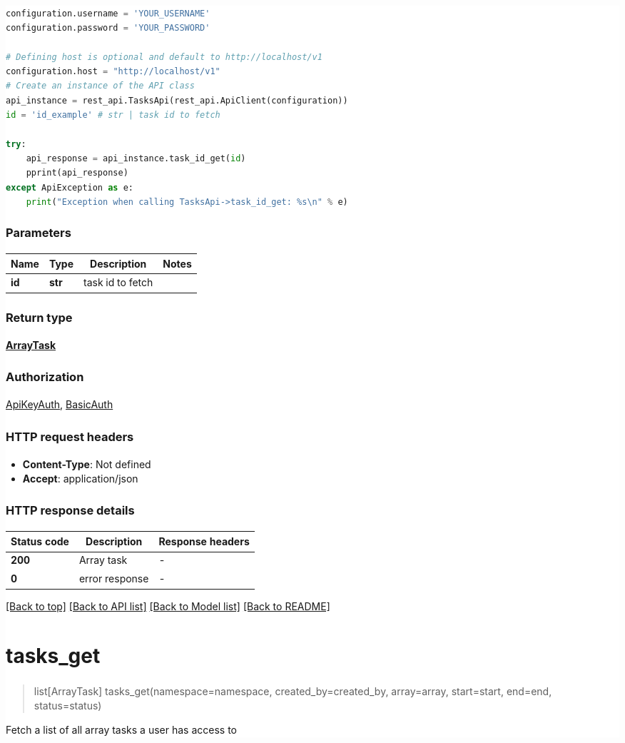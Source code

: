 ```python
configuration.username = 'YOUR_USERNAME'
configuration.password = 'YOUR_PASSWORD'

# Defining host is optional and default to http://localhost/v1
configuration.host = "http://localhost/v1"
# Create an instance of the API class
api_instance = rest_api.TasksApi(rest_api.ApiClient(configuration))
id = 'id_example' # str | task id to fetch

try:
    api_response = api_instance.task_id_get(id)
    pprint(api_response)
except ApiException as e:
    print("Exception when calling TasksApi->task_id_get: %s\n" % e)
```

### Parameters

Name | Type | Description  | Notes
------------- | ------------- | ------------- | -------------
 **id** | **str**| task id to fetch | 

### Return type

[**ArrayTask**](ArrayTask.md)

### Authorization

[ApiKeyAuth](../README.md#ApiKeyAuth), [BasicAuth](../README.md#BasicAuth)

### HTTP request headers

 - **Content-Type**: Not defined
 - **Accept**: application/json

### HTTP response details
| Status code | Description | Response headers |
|-------------|-------------|------------------|
**200** | Array task |  -  |
**0** | error response |  -  |

[[Back to top]](#) [[Back to API list]](../README.md#documentation-for-api-endpoints) [[Back to Model list]](../README.md#documentation-for-models) [[Back to README]](../README.md)

# **tasks_get**
> list[ArrayTask] tasks_get(namespace=namespace, created_by=created_by, array=array, start=start, end=end, status=status)



Fetch a list of all array tasks a user has access to
